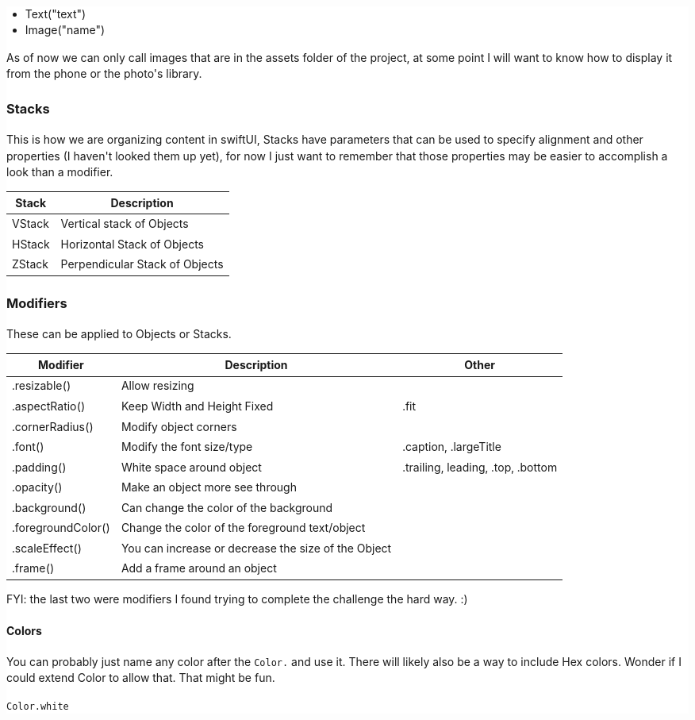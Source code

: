 * Text("text")
* Image("name")

As of now we can only call images that are in the assets folder of the project, at some point I will want to know how to display it from the phone or the photo's library.

### Stacks

This is how we are organizing content in swiftUI,  Stacks have parameters that can be used to specify alignment and other properties (I haven't looked them up yet), for now I just want to remember that those properties may be easier to accomplish a look than a modifier.

| Stack | Description|
| -- | -- |
|VStack| Vertical stack of Objects|
|HStack | Horizontal Stack of Objects|
|ZStack| Perpendicular Stack of Objects |


### Modifiers

These can be applied to Objects or Stacks.

| Modifier | Description| Other |
| -- | -- | -- |
|.resizable()|Allow resizing| |
|.aspectRatio()|Keep Width and Height Fixed |.fit |
|.cornerRadius()|Modify object corners| |
|.font()| Modify the font size/type| .caption, .largeTitle|
|.padding()| White space around object|.trailing, leading, .top, .bottom|
|.opacity()|Make an object more see through |
|.background()| Can change the color of the background| |M
| .foregroundColor()| Change the color of the foreground text/object| |
|.scaleEffect()| You can increase or decrease the size of the Object|
|.frame() | Add a frame around an object| |

FYI: the last two were modifiers I found trying to complete the challenge the hard way. :)


#### Colors
You can probably just name any color after the `Color.` and use it.  There will likely also be a way to include Hex colors. Wonder if I could extend Color to allow that.  That might be fun.

```
Color.white
```

